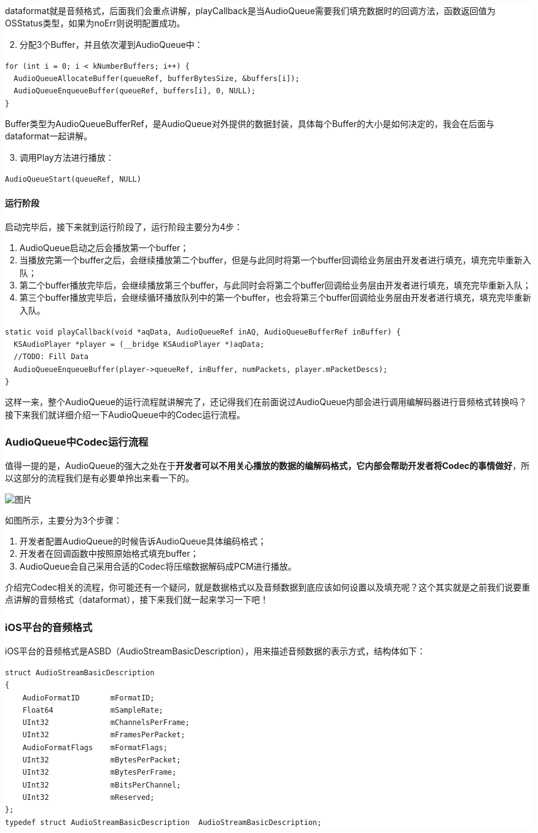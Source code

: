 dataformat就是音频格式，后面我们会重点讲解，playCallback是当AudioQueue需要我们填充数据时的回调方法，函数返回值为OSStatus类型，如果为noErr则说明配置成功。

2. 分配3个Buffer，并且依次灌到AudioQueue中：

```plain
for (int i = 0; i < kNumberBuffers; i++) {
  AudioQueueAllocateBuffer(queueRef, bufferBytesSize, &buffers[i]);
  AudioQueueEnqueueBuffer(queueRef, buffers[i], 0, NULL);
}
```

Buffer类型为AudioQueueBufferRef，是AudioQueue对外提供的数据封装，具体每个Buffer的大小是如何决定的，我会在后面与dataformat一起讲解。

3. 调用Play方法进行播放：

```plain
AudioQueueStart(queueRef, NULL)
```

#### 运行阶段

启动完毕后，接下来就到运行阶段了，运行阶段主要分为4步：

1. AudioQueue启动之后会播放第一个buffer；
2. 当播放完第一个buffer之后，会继续播放第二个buffer，但是与此同时将第一个buffer回调给业务层由开发者进行填充，填充完毕重新入队；
3. 第二个buffer播放完毕后，会继续播放第三个buffer，与此同时会将第二个buffer回调给业务层由开发者进行填充，填充完毕重新入队；
4. 第三个buffer播放完毕后，会继续循环播放队列中的第一个buffer，也会将第三个buffer回调给业务层由开发者进行填充，填充完毕重新入队。

```plain
static void playCallback(void *aqData, AudioQueueRef inAQ, AudioQueueBufferRef inBuffer) {
  KSAudioPlayer *player = (__bridge KSAudioPlayer *)aqData;
  //TODO: Fill Data
  AudioQueueEnqueueBuffer(player->queueRef, inBuffer, numPackets, player.mPacketDescs);
}
```

这样一来，整个AudioQueue的运行流程就讲解完了，还记得我们在前面说过AudioQueue内部会进行调用编解码器进行音频格式转换吗？接下来我们就详细介绍一下AudioQueue中的Codec运行流程。

### AudioQueue中Codec运行流程

值得一提的是，AudioQueue的强大之处在于**开发者可以不用关心播放的数据的编解码格式，它内部会帮助开发者将Codec的事情做好**，所以这部分的流程我们是有必要单拎出来看一下的。

![图片](https://static001.geekbang.org/resource/image/58/23/58bb49c9c742bd6955fb5a21aafe6e23.jpg?wh=1920x967 "图4 Codec运行流程")

如图所示，主要分为3个步骤：

1. 开发者配置AudioQueue的时候告诉AudioQueue具体编码格式；
2. 开发者在回调函数中按照原始格式填充buffer；
3. AudioQueue会自己采用合适的Codec将压缩数据解码成PCM进行播放。

介绍完Codec相关的流程，你可能还有一个疑问，就是数据格式以及音频数据到底应该如何设置以及填充呢？这个其实就是之前我们说要重点讲解的音频格式（dataformat），接下来我们就一起来学习一下吧！

### iOS平台的音频格式

iOS平台的音频格式是ASBD（AudioStreamBasicDescription），用来描述音频数据的表示方式，结构体如下：

```plain
struct AudioStreamBasicDescription
{
    AudioFormatID       mFormatID;
    Float64             mSampleRate;    
    UInt32              mChannelsPerFrame;    
    UInt32              mFramesPerPacket;
    AudioFormatFlags    mFormatFlags;
    UInt32              mBytesPerPacket;
    UInt32              mBytesPerFrame;
    UInt32              mBitsPerChannel;
    UInt32              mReserved;
};
typedef struct AudioStreamBasicDescription  AudioStreamBasicDescription;
```